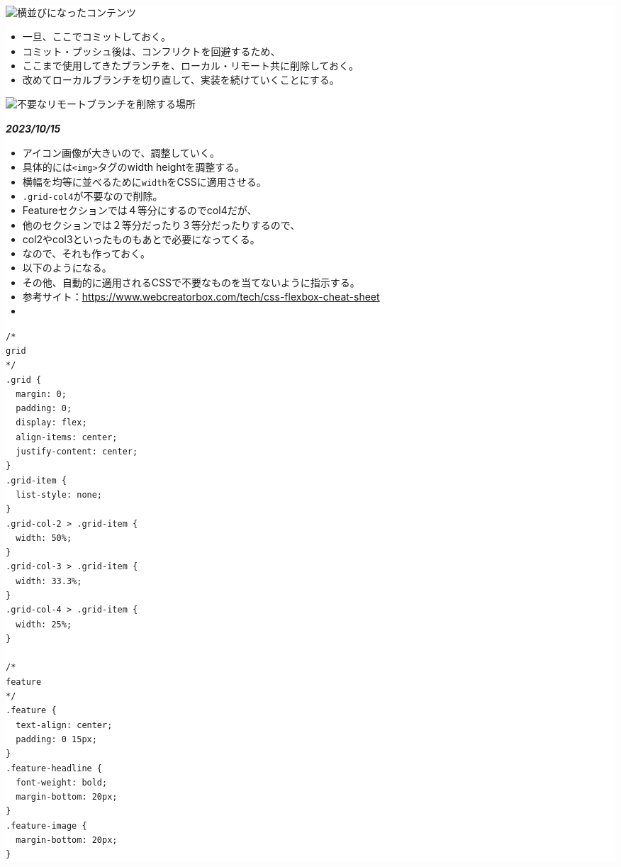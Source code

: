 <img src="https://qiita-image-store.s3.ap-northeast-1.amazonaws.com/0/3486945/ed92ba61-1d39-0d5f-7122-6d230b59870f.jpeg" alt="横並びになったコンテンツ" width=50%>


- 一旦、ここでコミットしておく。
- コミット・プッシュ後は、コンフリクトを回避するため、
- ここまで使用してきたブランチを、ローカル・リモート共に削除しておく。
- 改めてローカルブランチを切り直して、実装を続けていくことにする。

<img src="https://qiita-image-store.s3.ap-northeast-1.amazonaws.com/0/3486945/4a7fda8f-f687-3b18-595d-92fa0642ebf8.jpeg" alt="不要なリモートブランチを削除する場所" width=75%>


***2023/10/15***


- アイコン画像が大きいので、調整していく。
- 具体的には`<img>`タグのwidth heightを調整する。
- 横幅を均等に並べるために`width`をCSSに適用させる。
- `.grid-col4`が不要なので削除。
- Featureセクションでは４等分にするのでcol4だが、
- 他のセクションでは２等分だったり３等分だったりするので、
- col2やcol3といったものもあとで必要になってくる。
- なので、それも作っておく。
- 以下のようになる。
- その他、自動的に適用されるCSSで不要なものを当てないように指示する。
- 参考サイト：https://www.webcreatorbox.com/tech/css-flexbox-cheat-sheet
- 


```diff_css:style.css（追加実装分）
/*
grid
*/
.grid {
  margin: 0;
  padding: 0;
  display: flex;
  align-items: center;
  justify-content: center;
}
.grid-item {
  list-style: none;
}
.grid-col-2 > .grid-item {
  width: 50%;
}
.grid-col-3 > .grid-item {
  width: 33.3%;
}
.grid-col-4 > .grid-item {
  width: 25%;
}

/*
feature
*/
.feature {
  text-align: center;
  padding: 0 15px;
}
.feature-headline {
  font-weight: bold;
  margin-bottom: 20px;
}
.feature-image {
  margin-bottom: 20px;
}
```